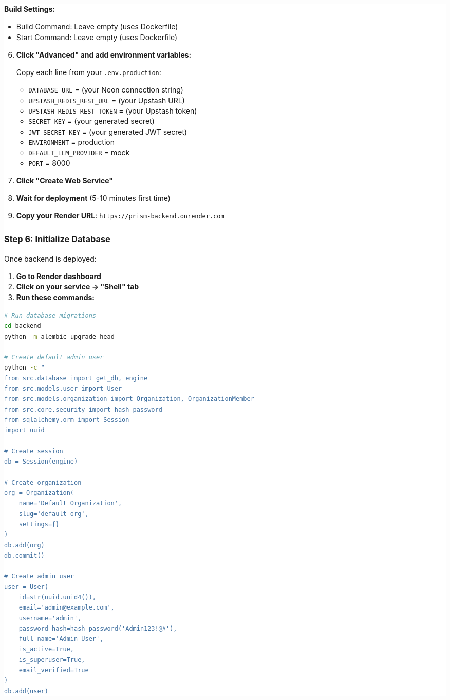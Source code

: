    **Build Settings:**
   - Build Command: Leave empty (uses Dockerfile)
   - Start Command: Leave empty (uses Dockerfile)

6. **Click "Advanced" and add environment variables:**
   
   Copy each line from your `.env.production`:
   - `DATABASE_URL` = (your Neon connection string)
   - `UPSTASH_REDIS_REST_URL` = (your Upstash URL)
   - `UPSTASH_REDIS_REST_TOKEN` = (your Upstash token)
   - `SECRET_KEY` = (your generated secret)
   - `JWT_SECRET_KEY` = (your generated JWT secret)
   - `ENVIRONMENT` = production
   - `DEFAULT_LLM_PROVIDER` = mock
   - `PORT` = 8000

7. **Click "Create Web Service"**
8. **Wait for deployment** (5-10 minutes first time)
9. **Copy your Render URL**: `https://prism-backend.onrender.com`

### Step 6: Initialize Database

Once backend is deployed:

1. **Go to Render dashboard**
2. **Click on your service → "Shell" tab**
3. **Run these commands:**

```bash
# Run database migrations
cd backend
python -m alembic upgrade head

# Create default admin user
python -c "
from src.database import get_db, engine
from src.models.user import User
from src.models.organization import Organization, OrganizationMember
from src.core.security import hash_password
from sqlalchemy.orm import Session
import uuid

# Create session
db = Session(engine)

# Create organization
org = Organization(
    name='Default Organization',
    slug='default-org',
    settings={}
)
db.add(org)
db.commit()

# Create admin user
user = User(
    id=str(uuid.uuid4()),
    email='admin@example.com',
    username='admin',
    password_hash=hash_password('Admin123!@#'),
    full_name='Admin User',
    is_active=True,
    is_superuser=True,
    email_verified=True
)
db.add(user)
```